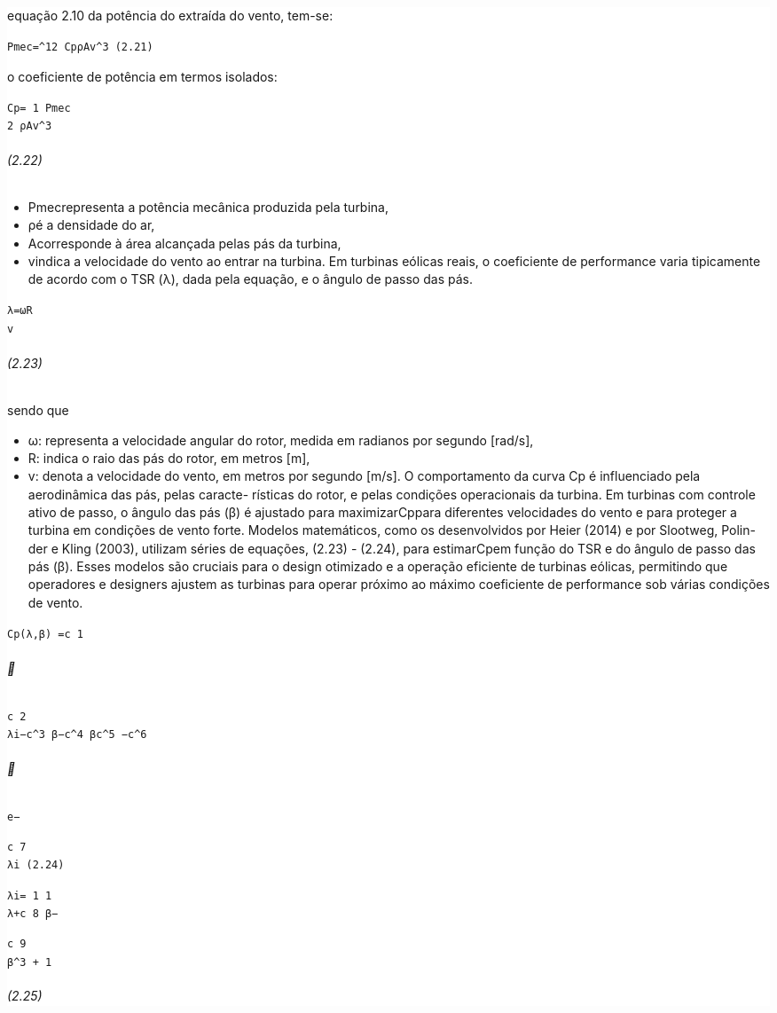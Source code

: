 
equação 2.10 da potência do extraída do vento, tem-se:

```
Pmec=^12 CpρAv^3 (2.21)
```
o coeficiente de potência em termos isolados:

```
Cp= 1 Pmec
2 ρAv^3
```
###### (2.22)

- Pmecrepresenta a potência mecânica produzida pela turbina,
- ρé a densidade do ar,
- Acorresponde à área alcançada pelas pás da turbina,
- vindica a velocidade do vento ao entrar na turbina.
    Em turbinas eólicas reais, o coeficiente de performance varia tipicamente de acordo com
o TSR (λ), dada pela equação, e o ângulo de passo das pás.

```
λ=ωR
v
```
###### (2.23)

sendo que

- ω: representa a velocidade angular do rotor, medida em radianos por segundo [rad/s],
- R: indica o raio das pás do rotor, em metros [m],
- v: denota a velocidade do vento, em metros por segundo [m/s].
    O comportamento da curva Cp é influenciado pela aerodinâmica das pás, pelas caracte-
rísticas do rotor, e pelas condições operacionais da turbina. Em turbinas com controle ativo de
passo, o ângulo das pás (β) é ajustado para maximizarCppara diferentes velocidades do vento
e para proteger a turbina em condições de vento forte.
Modelos matemáticos, como os desenvolvidos por Heier (2014) e por Slootweg, Polin-
der e Kling (2003), utilizam séries de equações, (2.23) - (2.24), para estimarCpem função do
TSR e do ângulo de passo das pás (β). Esses modelos são cruciais para o design otimizado
e a operação eficiente de turbinas eólicas, permitindo que operadores e designers ajustem as
turbinas para operar próximo ao máximo coeficiente de performance sob várias condições de
vento.

```
Cp(λ,β) =c 1
```
###### 

```
c 2
λi−c^3 β−c^4 βc^5 −c^6
```
###### 

```
e−
```
```
c 7
λi (2.24)
```
```
λi= 1 1
λ+c 8 β−
```
```
c 9
β^3 + 1
```
###### (2.25)

